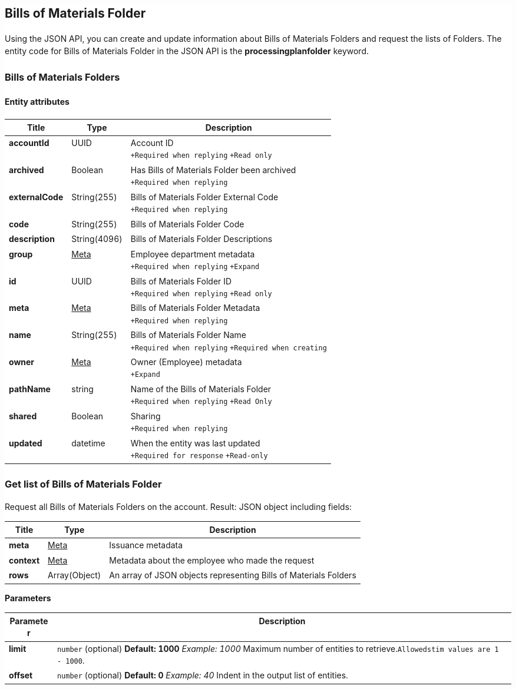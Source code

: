 ## Bills of Materials Folder

Using the JSON API, you can create and update information about Bills of Materials Folders and request the lists of Folders. The entity code for Bills of Materials Folder in the JSON API is the **processingplanfolder** keyword.

### Bills of Materials Folders
#### Entity attributes

| Title | Type | Description |
| ----------| ---------|----------|
| **accountId** | UUID | Account ID<br>`+Required when replying` `+Read only` |
| **archived** | Boolean | Has Bills of Materials Folder been archived<br>`+Required when replying` |
| **externalCode** | String(255) | Bills of Materials Folder External Code<br>`+Required when replying` |
| **code** | String(255) | Bills of Materials Folder Code |
| **description** | String(4096) | Bills of Materials Folder Descriptions|
| **group** | [Meta](../#kladana-json-api-general-info-metadata) | Employee department metadata<br>`+Required when replying` `+Expand` |
| **id** | UUID | Bills of Materials Folder ID<br>`+Required when replying` `+Read only` |
| **meta** | [Meta](../#kladana-json-api-general-info-metadata) | Bills of Materials Folder Metadata<br>`+Required when replying` |
| **name** | String(255) | Bills of Materials Folder Name<br>`+Required when replying` `+Required when creating` |
| **owner** | [Meta](../#kladana-json-api-general-info-metadata) | Owner (Employee) metadata<br>`+Expand` |
| **pathName** | string | Name of the Bills of Materials Folder<br>`+Required when replying` `+Read Only` |
| **shared** | Boolean | Sharing<br>`+Required when replying` |
| **updated** | datetime | When the entity was last updated<br>`+Required for response` `+Read-only` |

### Get list of Bills of Materials Folder

Request all Bills of Materials Folders on the account.
Result: JSON object including fields:

| Title | Type | Description |
| ----------- | ------ | -------- |
| **meta** | [Meta](../#kladana-json-api-general-info-metadata) | Issuance metadata |
| **context** | [Meta](../#kladana-json-api-general-info-metadata) | Metadata about the employee who made the request |
| **rows** | Array(Object) | An array of JSON objects representing Bills of Materials Folders |

**Parameters**

| Parameter | Description |
| ------ | -------- |
| **limit** | `number` (optional) **Default: 1000** *Example: 1000* Maximum number of entities to retrieve.`Allowedstim values are 1 - 1000`. |
| **offset** | `number` (optional) **Default: 0** *Example: 40* Indent in the output list of entities. |
